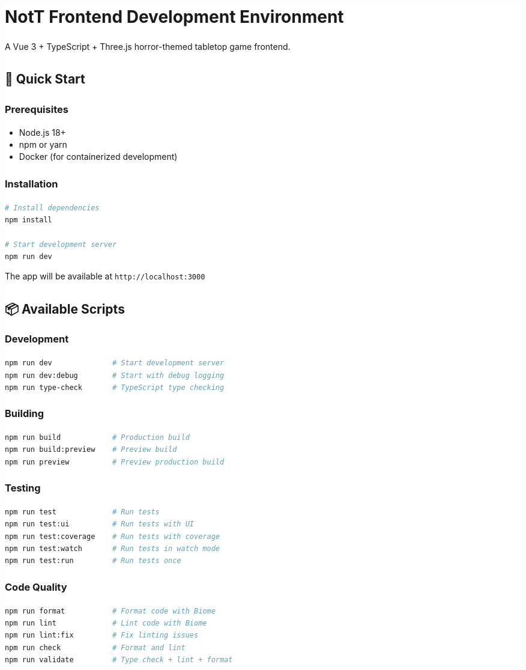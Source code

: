 # NotT Frontend Development Environment

A Vue 3 + TypeScript + Three.js horror-themed tabletop game frontend.

## 🚀 Quick Start

### Prerequisites
- Node.js 18+ 
- npm or yarn
- Docker (for containerized development)

### Installation
```bash
# Install dependencies
npm install

# Start development server
npm run dev
```

The app will be available at `http://localhost:3000`

## 📦 Available Scripts

### Development
```bash
npm run dev              # Start development server
npm run dev:debug        # Start with debug logging
npm run type-check       # TypeScript type checking
```

### Building
```bash
npm run build            # Production build
npm run build:preview    # Preview build
npm run preview          # Preview production build
```

### Testing
```bash
npm run test             # Run tests
npm run test:ui          # Run tests with UI
npm run test:coverage    # Run tests with coverage
npm run test:watch       # Run tests in watch mode
npm run test:run         # Run tests once
```

### Code Quality
```bash
npm run format           # Format code with Biome
npm run lint             # Lint code with Biome
npm run lint:fix         # Fix linting issues
npm run check            # Format and lint
npm run validate         # Type check + lint + format
```

